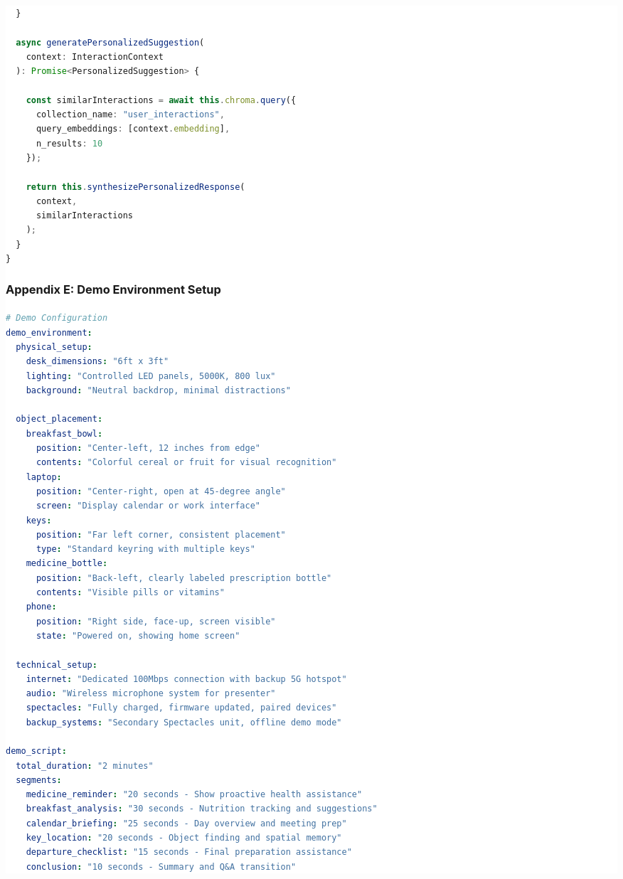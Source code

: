 ```typescript
  }
  
  async generatePersonalizedSuggestion(
    context: InteractionContext
  ): Promise<PersonalizedSuggestion> {
    
    const similarInteractions = await this.chroma.query({
      collection_name: "user_interactions",
      query_embeddings: [context.embedding],
      n_results: 10
    });
    
    return this.synthesizePersonalizedResponse(
      context,
      similarInteractions
    );
  }
}
```

### Appendix E: Demo Environment Setup

```yaml
# Demo Configuration
demo_environment:
  physical_setup:
    desk_dimensions: "6ft x 3ft"
    lighting: "Controlled LED panels, 5000K, 800 lux"
    background: "Neutral backdrop, minimal distractions"
    
  object_placement:
    breakfast_bowl: 
      position: "Center-left, 12 inches from edge"
      contents: "Colorful cereal or fruit for visual recognition"
    laptop:
      position: "Center-right, open at 45-degree angle"
      screen: "Display calendar or work interface"
    keys:
      position: "Far left corner, consistent placement"
      type: "Standard keyring with multiple keys"
    medicine_bottle:
      position: "Back-left, clearly labeled prescription bottle"
      contents: "Visible pills or vitamins"
    phone:
      position: "Right side, face-up, screen visible"
      state: "Powered on, showing home screen"
      
  technical_setup:
    internet: "Dedicated 100Mbps connection with backup 5G hotspot"
    audio: "Wireless microphone system for presenter"
    spectacles: "Fully charged, firmware updated, paired devices"
    backup_systems: "Secondary Spectacles unit, offline demo mode"
    
demo_script:
  total_duration: "2 minutes"
  segments:
    medicine_reminder: "20 seconds - Show proactive health assistance"
    breakfast_analysis: "30 seconds - Nutrition tracking and suggestions"
    calendar_briefing: "25 seconds - Day overview and meeting prep" 
    key_location: "20 seconds - Object finding and spatial memory"
    departure_checklist: "15 seconds - Final preparation assistance"
    conclusion: "10 seconds - Summary and Q&A transition"
```
